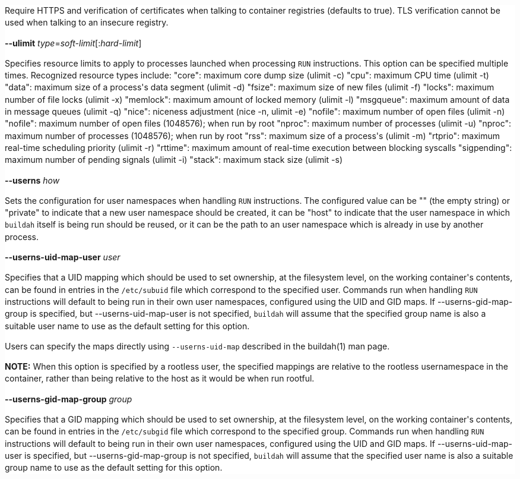 Require HTTPS and verification of certificates when talking to container registries (defaults to true).  TLS verification cannot be used when talking to an insecure registry.

**--ulimit** *type*=*soft-limit*[:*hard-limit*]

Specifies resource limits to apply to processes launched when processing `RUN` instructions.
This option can be specified multiple times.  Recognized resource types
include:
  "core": maximum core dump size (ulimit -c)
  "cpu": maximum CPU time (ulimit -t)
  "data": maximum size of a process's data segment (ulimit -d)
  "fsize": maximum size of new files (ulimit -f)
  "locks": maximum number of file locks (ulimit -x)
  "memlock": maximum amount of locked memory (ulimit -l)
  "msgqueue": maximum amount of data in message queues (ulimit -q)
  "nice": niceness adjustment (nice -n, ulimit -e)
  "nofile": maximum number of open files (ulimit -n)
  "nofile": maximum number of open files (1048576); when run by root
  "nproc": maximum number of processes (ulimit -u)
  "nproc": maximum number of processes (1048576); when run by root
  "rss": maximum size of a process's (ulimit -m)
  "rtprio": maximum real-time scheduling priority (ulimit -r)
  "rttime": maximum amount of real-time execution between blocking syscalls
  "sigpending": maximum number of pending signals (ulimit -i)
  "stack": maximum stack size (ulimit -s)

**--userns** *how*

Sets the configuration for user namespaces when handling `RUN` instructions.
The configured value can be "" (the empty string) or "private" to indicate
that a new user namespace should be created, it can be "host" to indicate that
the user namespace in which `buildah` itself is being run should be reused, or
it can be the path to an user namespace which is already in use by another
process.

**--userns-uid-map-user** *user*

Specifies that a UID mapping which should be used to set ownership, at the
filesystem level, on the working container's contents, can be found in entries
in the `/etc/subuid` file which correspond to the specified user.
Commands run when handling `RUN` instructions will default to being run in
their own user namespaces, configured using the UID and GID maps.
If --userns-gid-map-group is specified, but --userns-uid-map-user is not
specified, `buildah` will assume that the specified group name is also a
suitable user name to use as the default setting for this option.

Users can specify the maps directly using `--userns-uid-map` described in the buildah(1) man page.

**NOTE:** When this option is specified by a rootless user, the specified mappings are relative to the rootless usernamespace in the container, rather than being relative to the host as it would be when run rootful.

**--userns-gid-map-group** *group*

Specifies that a GID mapping which should be used to set ownership, at the
filesystem level, on the working container's contents, can be found in entries
in the `/etc/subgid` file which correspond to the specified group.
Commands run when handling `RUN` instructions will default to being run in
their own user namespaces, configured using the UID and GID maps.
If --userns-uid-map-user is specified, but --userns-gid-map-group is not
specified, `buildah` will assume that the specified user name is also a
suitable group name to use as the default setting for this option.
